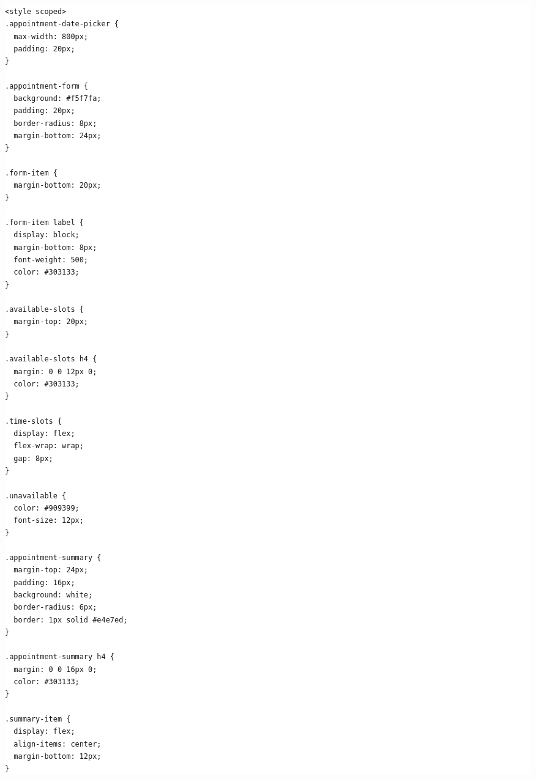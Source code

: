 ```vue
<style scoped>
.appointment-date-picker {
  max-width: 800px;
  padding: 20px;
}

.appointment-form {
  background: #f5f7fa;
  padding: 20px;
  border-radius: 8px;
  margin-bottom: 24px;
}

.form-item {
  margin-bottom: 20px;
}

.form-item label {
  display: block;
  margin-bottom: 8px;
  font-weight: 500;
  color: #303133;
}

.available-slots {
  margin-top: 20px;
}

.available-slots h4 {
  margin: 0 0 12px 0;
  color: #303133;
}

.time-slots {
  display: flex;
  flex-wrap: wrap;
  gap: 8px;
}

.unavailable {
  color: #909399;
  font-size: 12px;
}

.appointment-summary {
  margin-top: 24px;
  padding: 16px;
  background: white;
  border-radius: 6px;
  border: 1px solid #e4e7ed;
}

.appointment-summary h4 {
  margin: 0 0 16px 0;
  color: #303133;
}

.summary-item {
  display: flex;
  align-items: center;
  margin-bottom: 12px;
}

```